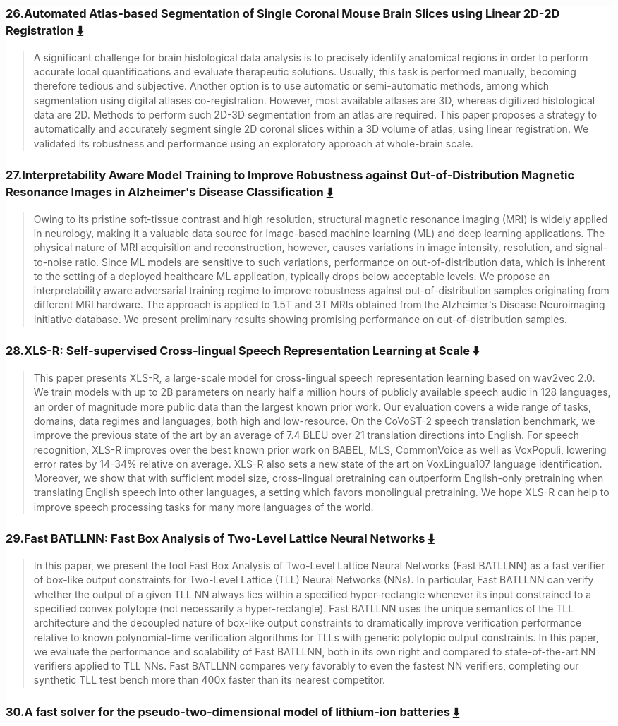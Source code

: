 ### 26.Automated Atlas-based Segmentation of Single Coronal Mouse Brain Slices using Linear 2D-2D Registration  [ :arrow_down: ](https://arxiv.org/pdf/2111.08705.pdf)
>  A significant challenge for brain histological data analysis is to precisely identify anatomical regions in order to perform accurate local quantifications and evaluate therapeutic solutions. Usually, this task is performed manually, becoming therefore tedious and subjective. Another option is to use automatic or semi-automatic methods, among which segmentation using digital atlases co-registration. However, most available atlases are 3D, whereas digitized histological data are 2D. Methods to perform such 2D-3D segmentation from an atlas are required. This paper proposes a strategy to automatically and accurately segment single 2D coronal slices within a 3D volume of atlas, using linear registration. We validated its robustness and performance using an exploratory approach at whole-brain scale.      
### 27.Interpretability Aware Model Training to Improve Robustness against Out-of-Distribution Magnetic Resonance Images in Alzheimer's Disease Classification  [ :arrow_down: ](https://arxiv.org/pdf/2111.08701.pdf)
>  Owing to its pristine soft-tissue contrast and high resolution, structural magnetic resonance imaging (MRI) is widely applied in neurology, making it a valuable data source for image-based machine learning (ML) and deep learning applications. The physical nature of MRI acquisition and reconstruction, however, causes variations in image intensity, resolution, and signal-to-noise ratio. Since ML models are sensitive to such variations, performance on out-of-distribution data, which is inherent to the setting of a deployed healthcare ML application, typically drops below acceptable levels. We propose an interpretability aware adversarial training regime to improve robustness against out-of-distribution samples originating from different MRI hardware. The approach is applied to 1.5T and 3T MRIs obtained from the Alzheimer's Disease Neuroimaging Initiative database. We present preliminary results showing promising performance on out-of-distribution samples.      
### 28.XLS-R: Self-supervised Cross-lingual Speech Representation Learning at Scale  [ :arrow_down: ](https://arxiv.org/pdf/2111.09296.pdf)
>  This paper presents XLS-R, a large-scale model for cross-lingual speech representation learning based on wav2vec 2.0. We train models with up to 2B parameters on nearly half a million hours of publicly available speech audio in 128 languages, an order of magnitude more public data than the largest known prior work. Our evaluation covers a wide range of tasks, domains, data regimes and languages, both high and low-resource. On the CoVoST-2 speech translation benchmark, we improve the previous state of the art by an average of 7.4 BLEU over 21 translation directions into English. For speech recognition, XLS-R improves over the best known prior work on BABEL, MLS, CommonVoice as well as VoxPopuli, lowering error rates by 14-34% relative on average. XLS-R also sets a new state of the art on VoxLingua107 language identification. Moreover, we show that with sufficient model size, cross-lingual pretraining can outperform English-only pretraining when translating English speech into other languages, a setting which favors monolingual pretraining. We hope XLS-R can help to improve speech processing tasks for many more languages of the world.      
### 29.Fast BATLLNN: Fast Box Analysis of Two-Level Lattice Neural Networks  [ :arrow_down: ](https://arxiv.org/pdf/2111.09293.pdf)
>  In this paper, we present the tool Fast Box Analysis of Two-Level Lattice Neural Networks (Fast BATLLNN) as a fast verifier of box-like output constraints for Two-Level Lattice (TLL) Neural Networks (NNs). In particular, Fast BATLLNN can verify whether the output of a given TLL NN always lies within a specified hyper-rectangle whenever its input constrained to a specified convex polytope (not necessarily a hyper-rectangle). Fast BATLLNN uses the unique semantics of the TLL architecture and the decoupled nature of box-like output constraints to dramatically improve verification performance relative to known polynomial-time verification algorithms for TLLs with generic polytopic output constraints. In this paper, we evaluate the performance and scalability of Fast BATLLNN, both in its own right and compared to state-of-the-art NN verifiers applied to TLL NNs. Fast BATLLNN compares very favorably to even the fastest NN verifiers, completing our synthetic TLL test bench more than 400x faster than its nearest competitor.      
### 30.A fast solver for the pseudo-two-dimensional model of lithium-ion batteries  [ :arrow_down: ](https://arxiv.org/pdf/2111.09251.pdf)